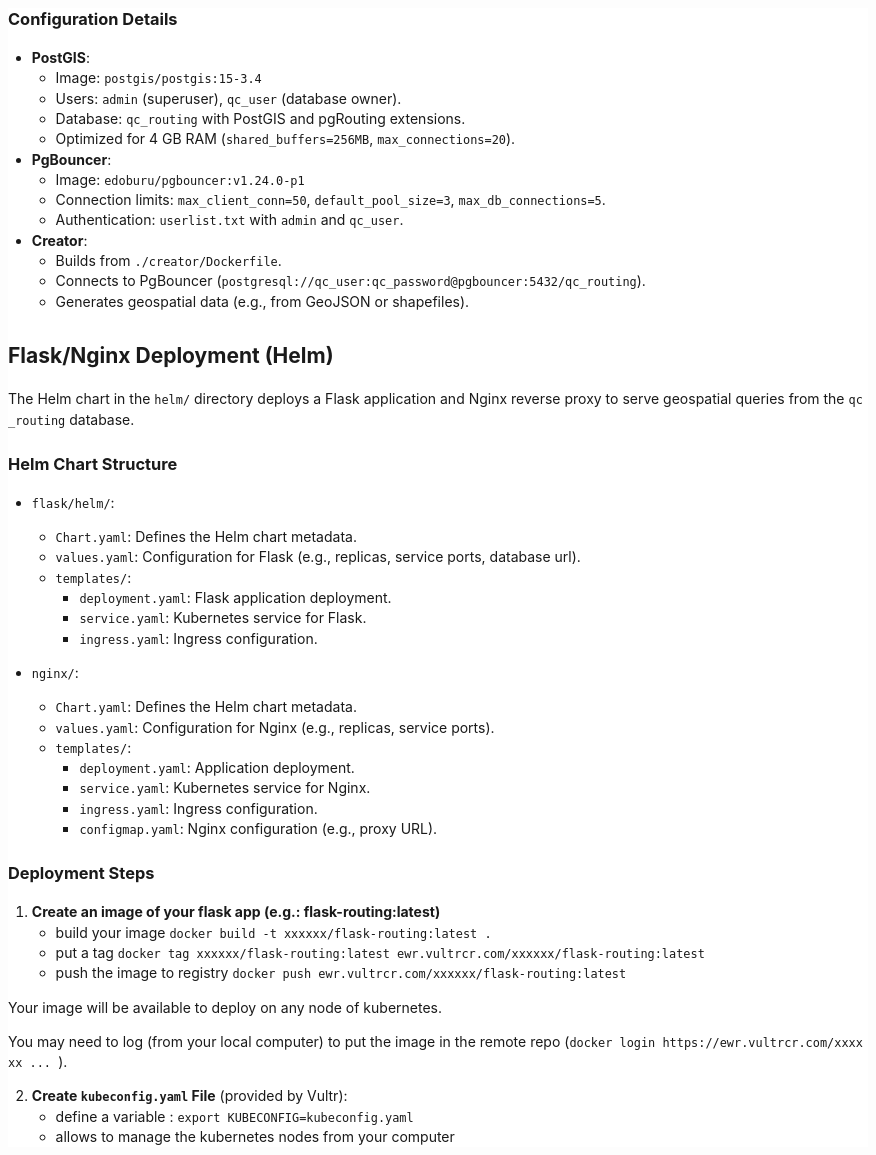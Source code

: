 ### Configuration Details
- **PostGIS**:
  - Image: `postgis/postgis:15-3.4`
  - Users: `admin` (superuser), `qc_user` (database owner).
  - Database: `qc_routing` with PostGIS and pgRouting extensions.
  - Optimized for 4 GB RAM (`shared_buffers=256MB`, `max_connections=20`).
- **PgBouncer**:
  - Image: `edoburu/pgbouncer:v1.24.0-p1`
  - Connection limits: `max_client_conn=50`, `default_pool_size=3`, `max_db_connections=5`.
  - Authentication: `userlist.txt` with `admin` and `qc_user`.
- **Creator**:
  - Builds from `./creator/Dockerfile`.
  - Connects to PgBouncer (`postgresql://qc_user:qc_password@pgbouncer:5432/qc_routing`).
  - Generates geospatial data (e.g., from GeoJSON or shapefiles).

## Flask/Nginx Deployment (Helm)
The Helm chart in the `helm/` directory deploys a Flask application and Nginx reverse proxy to serve geospatial queries from the `qc_routing` database.

### Helm Chart Structure
- `flask/helm/`:
  - `Chart.yaml`: Defines the Helm chart metadata.
  - `values.yaml`: Configuration for Flask (e.g., replicas, service ports, database url).
  - `templates/`:
    - `deployment.yaml`: Flask application deployment.
    - `service.yaml`: Kubernetes service for Flask.
    - `ingress.yaml`: Ingress configuration.

- `nginx/`:
  - `Chart.yaml`: Defines the Helm chart metadata.
  - `values.yaml`: Configuration for Nginx (e.g., replicas, service ports).
  - `templates/`:
    - `deployment.yaml`: Application deployment.
    - `service.yaml`: Kubernetes service for Nginx.
    - `ingress.yaml`: Ingress configuration.
    - `configmap.yaml`: Nginx configuration (e.g., proxy URL).


### Deployment Steps

1. **Create an image of your flask app (e.g.: flask-routing:latest)**
   - build your image `docker build -t xxxxxx/flask-routing:latest .`
   - put a tag `docker tag xxxxxx/flask-routing:latest ewr.vultrcr.com/xxxxxx/flask-routing:latest`
   - push the image to registry `docker push ewr.vultrcr.com/xxxxxx/flask-routing:latest`

Your image will be available to deploy on any node of kubernetes.

You may need to log (from your local computer) to put the image in the remote repo (`docker login https://ewr.vultrcr.com/xxxxxx ... `).

2. **Create `kubeconfig.yaml` File** (provided by Vultr):
   - define a variable : `export KUBECONFIG=kubeconfig.yaml`
   - allows to manage the kubernetes nodes from your computer

